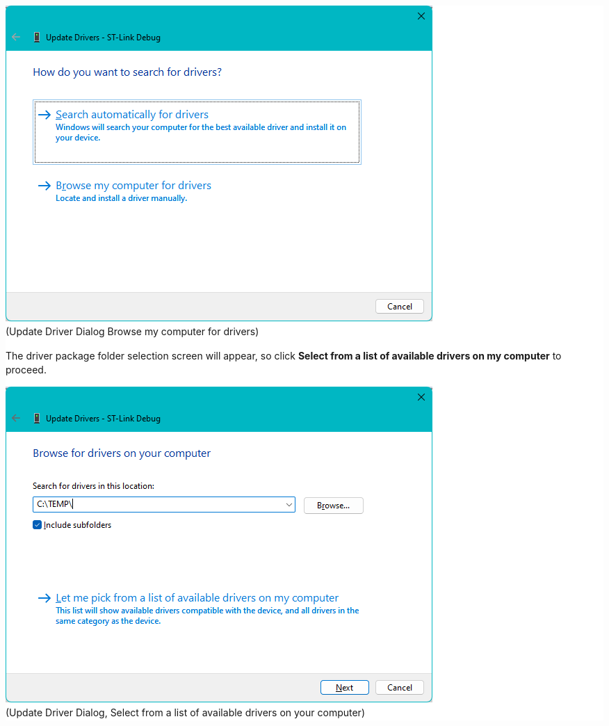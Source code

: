 ![Update Driver Dialog Browse my computer for drivers](B-4.png)
<br/>
(Update Driver Dialog Browse my computer for drivers)

The driver package folder selection screen will appear, so click **Select from a list of available drivers on my computer** to proceed.

![Update Driver Dialog, Select from a list of available drivers on your computer](B-5.png)
<br/>
(Update Driver Dialog, Select from a list of available drivers on your computer)
